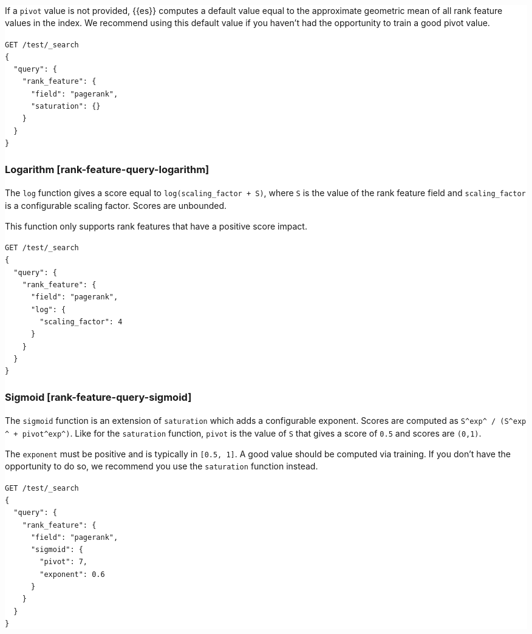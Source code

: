 If a `pivot` value is not provided, {{es}} computes a default value equal to the approximate geometric mean of all rank feature values in the index. We recommend using this default value if you haven’t had the opportunity to train a good pivot value.

```console
GET /test/_search
{
  "query": {
    "rank_feature": {
      "field": "pagerank",
      "saturation": {}
    }
  }
}
```


### Logarithm [rank-feature-query-logarithm]

The `log` function gives a score equal to `log(scaling_factor + S)`, where `S` is the value of the rank feature field and `scaling_factor` is a configurable scaling factor. Scores are unbounded.

This function only supports rank features that have a positive score impact.

```console
GET /test/_search
{
  "query": {
    "rank_feature": {
      "field": "pagerank",
      "log": {
        "scaling_factor": 4
      }
    }
  }
}
```


### Sigmoid [rank-feature-query-sigmoid]

The `sigmoid` function is an extension of `saturation` which adds a configurable exponent. Scores are computed as `S^exp^ / (S^exp^ + pivot^exp^)`. Like for the `saturation` function, `pivot` is the value of `S` that gives a score of `0.5` and scores are `(0,1)`.

The `exponent` must be positive and is typically in `[0.5, 1]`. A good value should be computed via training. If you don’t have the opportunity to do so, we recommend you use the `saturation` function instead.

```console
GET /test/_search
{
  "query": {
    "rank_feature": {
      "field": "pagerank",
      "sigmoid": {
        "pivot": 7,
        "exponent": 0.6
      }
    }
  }
}
```
